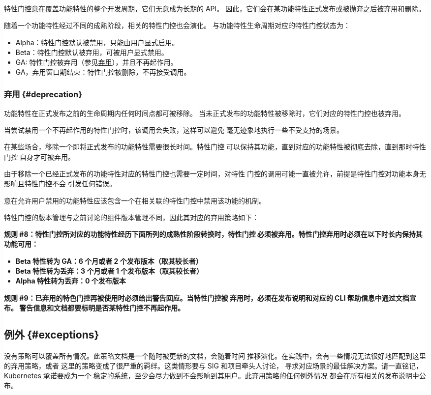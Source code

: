 特性门控意在覆盖功能特性的整个开发周期，它们无意成为长期的 API。
因此，它们会在某功能特性正式发布或被抛弃之后被弃用和删除。


随着一个功能特性经过不同的成熟阶段，相关的特性门控也会演化。
与功能特性生命周期对应的特性门控状态为：

* Alpha：特性门控默认被禁用，只能由用户显式启用。
* Beta：特性门控默认被弃用，可被用户显式禁用。
* GA: 特性门控被弃用（参见[弃用](#deprecation)），并且不再起作用。
* GA，弃用窗口期结束：特性门控被删除，不再接受调用。


### 弃用   {#deprecation}

功能特性在正式发布之前的生命周期内任何时间点都可被移除。
当未正式发布的功能特性被移除时，它们对应的特性门控也被弃用。

当尝试禁用一个不再起作用的特性门控时，该调用会失败，这样可以避免
毫无迹象地执行一些不受支持的场景。


在某些场合，移除一个即将正式发布的功能特性需要很长时间。特性门控
可以保持其功能，直到对应的功能特性被彻底去除，直到那时特性门控
自身才可被弃用。

由于移除一个已经正式发布的功能特性对应的特性门控也需要一定时间，对特性
门控的调用可能一直被允许，前提是特性门控对功能本身无影响且特性门控不会
引发任何错误。


意在允许用户禁用的功能特性应该包含一个在相关联的特性门控中禁用该功能的机制。

特性门控的版本管理与之前讨论的组件版本管理不同，因此其对应的弃用策略如下：

**规则 #8：特性门控所对应的功能特性经历下面所列的成熟性阶段转换时，特性门控
必须被弃用。特性门控弃用时必须在以下时长内保持其功能可用：**

   * **Beta 特性转为 GA：6 个月或者 2 个发布版本（取其较长者）**
   * **Beta 特性转为丢弃：3 个月或者 1 个发布版本（取其较长者）**
   * **Alpha 特性转为丢弃：0 个发布版本**


**规则 #9：已弃用的特色门控再被使用时必须给出警告回应。当特性门控被
弃用时，必须在发布说明和对应的 CLI 帮助信息中通过文档宣布。
警告信息和文档都要标明是否某特性门控不再起作用。**


## 例外   {#exceptions}

没有策略可以覆盖所有情况。此策略文档是一个随时被更新的文档，会随着时间
推移演化。在实践中，会有一些情况无法很好地匹配到这里的弃用策略，或者
这里的策略变成了很严重的羁绊。这类情形要与 SIG 和项目牵头人讨论，
寻求对应场景的最佳解决方案。请一直铭记，Kubernetes 承诺要成为一个
稳定的系统，至少会尽力做到不会影响到其用户。此弃用策略的任何例外情况
都会在所有相关的发布说明中公布。

